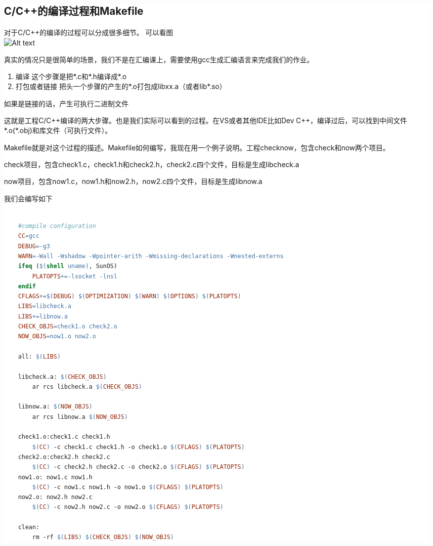 C/C++的编译过程和Makefile
--------------------------

对于C/C++的编译的过程可以分成很多细节。
可以看图  
![Alt text](http://ssh.cnsworder.com/img/compile_process.jpg)


真实的情况只是很简单的场景，我们不是在汇编课上，需要使用gcc生成汇编语言来完成我们的作业。 

1. 编译  这个步骤是把\*.c和\*.h编译成*.o    
2. 打包或者链接  把头一个步骤的产生的\*.o打包成libxx.a（或者lib\*.so）  

如果是链接的话，产生可执行二进制文件 

这就是工程C/C++编译的两大步骤。也是我们实际可以看到的过程。在VS或者其他IDE比如Dev C++，编译过后，可以找到中间文件\*.o(\*.obj)和库文件（可执行文件）。      

Makefile就是对这个过程的描述。Makefile如何编写，我现在用一个例子说明。工程checknow，包含check和now两个项目。   

check项目，包含check1.c，check1.h和check2.h，check2.c四个文件，目标是生成libcheck.a

now项目，包含now1.c，now1.h和now2.h，now2.c四个文件，目标是生成libnow.a

我们会编写如下

``` makefile

    #compile configuration    
    CC=gcc   
    DEBUG=-g3   
    WARN=-Wall -Wshadow -Wpointer-arith -Wmissing-declarations -Wnested-externs    
    ifeq ($(shell uname), SunOS)    
        PLATOPTS+=-lsocket -lnsl    
    endif    
    CFLAGS+=$(DEBUG) $(OPTIMIZATION) $(WARN) $(OPTIONS) $(PLATOPTS)     
    LIBS=libcheck.a     
    LIBS+=libnow.a    
    CHECK_OBJS=check1.o check2.o    
    NOW_OBJS=now1.o now2.o

    all: $(LIBS)

    libcheck.a: $(CHECK_OBJS)    
        ar rcs libcheck.a $(CHECK_OBJS)    

    libnow.a: $(NOW_OBJS)    
        ar rcs libnow.a $(NOW_OBJS)    

    check1.o:check1.c check1.h    
        $(CC) -c check1.c check1.h -o check1.o $(CFLAGS) $(PLATOPTS)    
    check2.o:check2.h check2.c    
        $(CC) -c check2.h check2.c -o check2.o $(CFLAGS) $(PLATOPTS)       
    now1.o: now1.c now1.h    
        $(CC) -c now1.c now1.h -o now1.o $(CFLAGS) $(PLATOPTS)    
    now2.o: now2.h now2.c    
        $(CC) -c now2.h now2.c -o now2.o $(CFLAGS) $(PLATOPTS)    

    clean:
	    rm -rf $(LIBS) $(CHECK_OBJS) $(NOW_OBJS)
```
